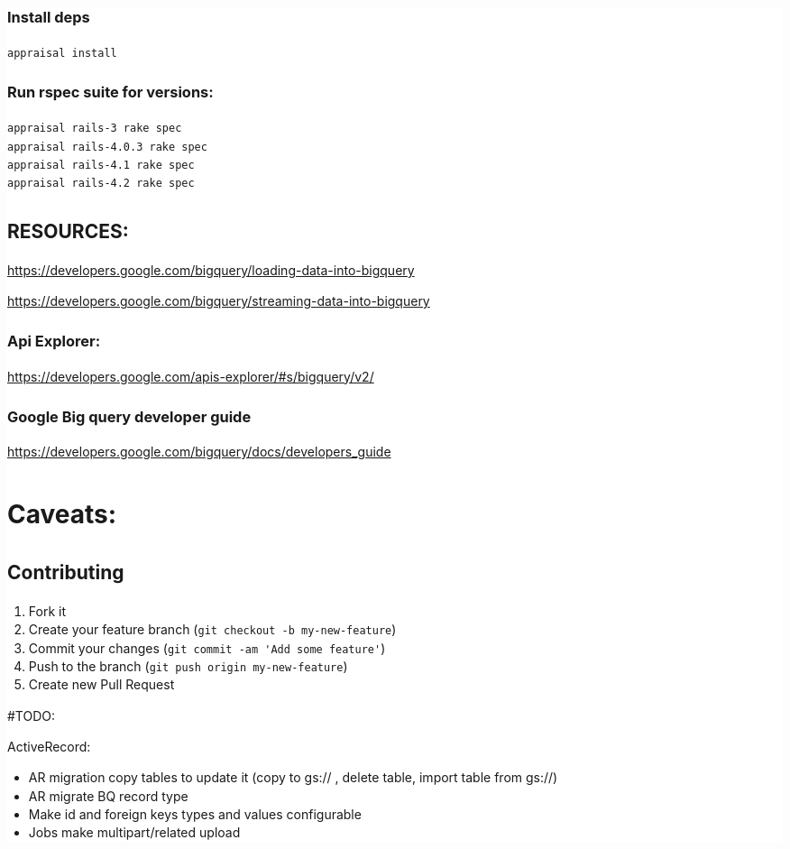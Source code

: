 ### Install deps

`appraisal install`

### Run rspec suite for versions:

```
appraisal rails-3 rake spec
appraisal rails-4.0.3 rake spec
appraisal rails-4.1 rake spec
appraisal rails-4.2 rake spec
```


## RESOURCES:

  https://developers.google.com/bigquery/loading-data-into-bigquery

  https://developers.google.com/bigquery/streaming-data-into-bigquery

### Api Explorer:

  https://developers.google.com/apis-explorer/#s/bigquery/v2/

### Google Big query developer guide

  https://developers.google.com/bigquery/docs/developers_guide

# Caveats:

## Contributing

1. Fork it
2. Create your feature branch (`git checkout -b my-new-feature`)
3. Commit your changes (`git commit -am 'Add some feature'`)
4. Push to the branch (`git push origin my-new-feature`)
5. Create new Pull Request


#TODO:

ActiveRecord:
  + AR migration copy tables to update it (copy to gs:// , delete table, import table from gs://)
  + AR migrate BQ record type
  + Make id and foreign keys types and values configurable
  + Jobs make multipart/related upload

